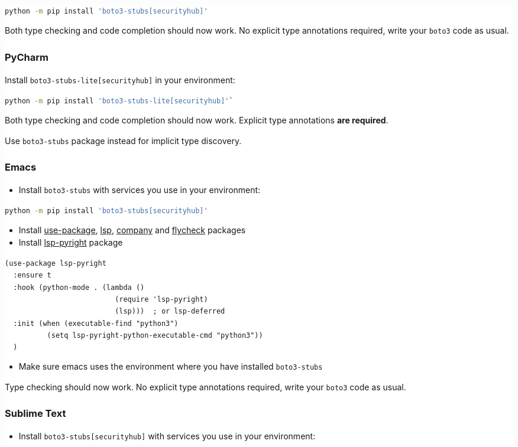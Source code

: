 ```bash
python -m pip install 'boto3-stubs[securityhub]'
```

Both type checking and code completion should now work. No explicit type
annotations required, write your `boto3` code as usual.

<a id="pycharm"></a>

### PyCharm

Install `boto3-stubs-lite[securityhub]` in your environment:

```bash
python -m pip install 'boto3-stubs-lite[securityhub]'`
```

Both type checking and code completion should now work. Explicit type
annotations **are required**.

Use `boto3-stubs` package instead for implicit type discovery.

<a id="emacs"></a>

### Emacs

- Install `boto3-stubs` with services you use in your environment:

```bash
python -m pip install 'boto3-stubs[securityhub]'
```

- Install [use-package](https://github.com/jwiegley/use-package),
  [lsp](https://github.com/emacs-lsp/lsp-mode/),
  [company](https://github.com/company-mode/company-mode) and
  [flycheck](https://github.com/flycheck/flycheck) packages
- Install [lsp-pyright](https://github.com/emacs-lsp/lsp-pyright) package

```elisp
(use-package lsp-pyright
  :ensure t
  :hook (python-mode . (lambda ()
                          (require 'lsp-pyright)
                          (lsp)))  ; or lsp-deferred
  :init (when (executable-find "python3")
          (setq lsp-pyright-python-executable-cmd "python3"))
  )
```

- Make sure emacs uses the environment where you have installed `boto3-stubs`

Type checking should now work. No explicit type annotations required, write
your `boto3` code as usual.

<a id="sublime-text"></a>

### Sublime Text

- Install `boto3-stubs[securityhub]` with services you use in your environment:
